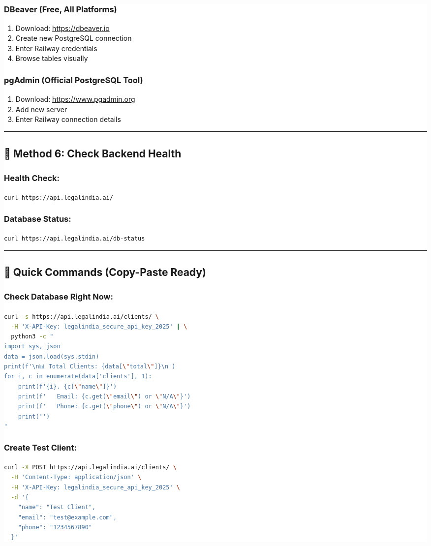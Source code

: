 ### **DBeaver** (Free, All Platforms)
1. Download: https://dbeaver.io
2. Create new PostgreSQL connection
3. Enter Railway credentials
4. Browse tables visually

### **pgAdmin** (Official PostgreSQL Tool)
1. Download: https://www.pgadmin.org
2. Add new server
3. Enter Railway connection details

---

## 🔧 Method 6: Check Backend Health

### Health Check:
```bash
curl https://api.legalindia.ai/
```

### Database Status:
```bash
curl https://api.legalindia.ai/db-status
```

---

## 🎯 Quick Commands (Copy-Paste Ready)

### Check Database Right Now:
```bash
curl -s https://api.legalindia.ai/clients/ \
  -H 'X-API-Key: legalindia_secure_api_key_2025' | \
  python3 -c "
import sys, json
data = json.load(sys.stdin)
print(f'\n📊 Total Clients: {data[\"total\"]}\n')
for i, c in enumerate(data['clients'], 1):
    print(f'{i}. {c[\"name\"]}')
    print(f'   Email: {c.get(\"email\") or \"N/A\"}')
    print(f'   Phone: {c.get(\"phone\") or \"N/A\"}')
    print('')
"
```

### Create Test Client:
```bash
curl -X POST https://api.legalindia.ai/clients/ \
  -H 'Content-Type: application/json' \
  -H 'X-API-Key: legalindia_secure_api_key_2025' \
  -d '{
    "name": "Test Client",
    "email": "test@example.com",
    "phone": "1234567890"
  }'
```
